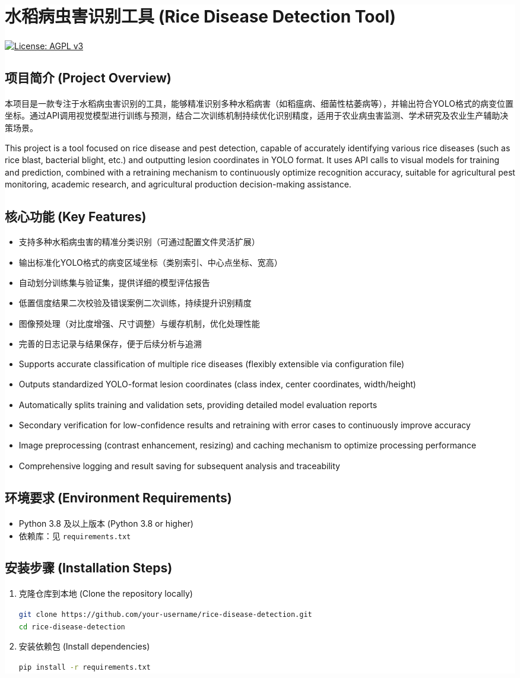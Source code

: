 # 水稻病虫害识别工具 (Rice Disease Detection Tool)

[![License: AGPL v3](https://img.shields.io/badge/License-AGPL%20v3-blue.svg)](https://www.gnu.org/licenses/agpl-3.0)


## 项目简介 (Project Overview)

本项目是一款专注于水稻病虫害识别的工具，能够精准识别多种水稻病害（如稻瘟病、细菌性枯萎病等），并输出符合YOLO格式的病变位置坐标。通过API调用视觉模型进行训练与预测，结合二次训练机制持续优化识别精度，适用于农业病虫害监测、学术研究及农业生产辅助决策场景。

This project is a tool focused on rice disease and pest detection, capable of accurately identifying various rice diseases (such as rice blast, bacterial blight, etc.) and outputting lesion coordinates in YOLO format. It uses API calls to visual models for training and prediction, combined with a retraining mechanism to continuously optimize recognition accuracy, suitable for agricultural pest monitoring, academic research, and agricultural production decision-making assistance.

## 核心功能 (Key Features)

- 支持多种水稻病虫害的精准分类识别（可通过配置文件灵活扩展）
- 输出标准化YOLO格式的病变区域坐标（类别索引、中心点坐标、宽高）
- 自动划分训练集与验证集，提供详细的模型评估报告
- 低置信度结果二次校验及错误案例二次训练，持续提升识别精度
- 图像预处理（对比度增强、尺寸调整）与缓存机制，优化处理性能
- 完善的日志记录与结果保存，便于后续分析与追溯

- Supports accurate classification of multiple rice diseases (flexibly extensible via configuration file)
- Outputs standardized YOLO-format lesion coordinates (class index, center coordinates, width/height)
- Automatically splits training and validation sets, providing detailed model evaluation reports
- Secondary verification for low-confidence results and retraining with error cases to continuously improve accuracy
- Image preprocessing (contrast enhancement, resizing) and caching mechanism to optimize processing performance
- Comprehensive logging and result saving for subsequent analysis and traceability

## 环境要求 (Environment Requirements)

- Python 3.8 及以上版本 (Python 3.8 or higher)
- 依赖库：见 `requirements.txt`

## 安装步骤 (Installation Steps)

1. 克隆仓库到本地 (Clone the repository locally)
   ```bash
   git clone https://github.com/your-username/rice-disease-detection.git
   cd rice-disease-detection
   ```

2. 安装依赖包 (Install dependencies)
   ```bash
   pip install -r requirements.txt
   ```
